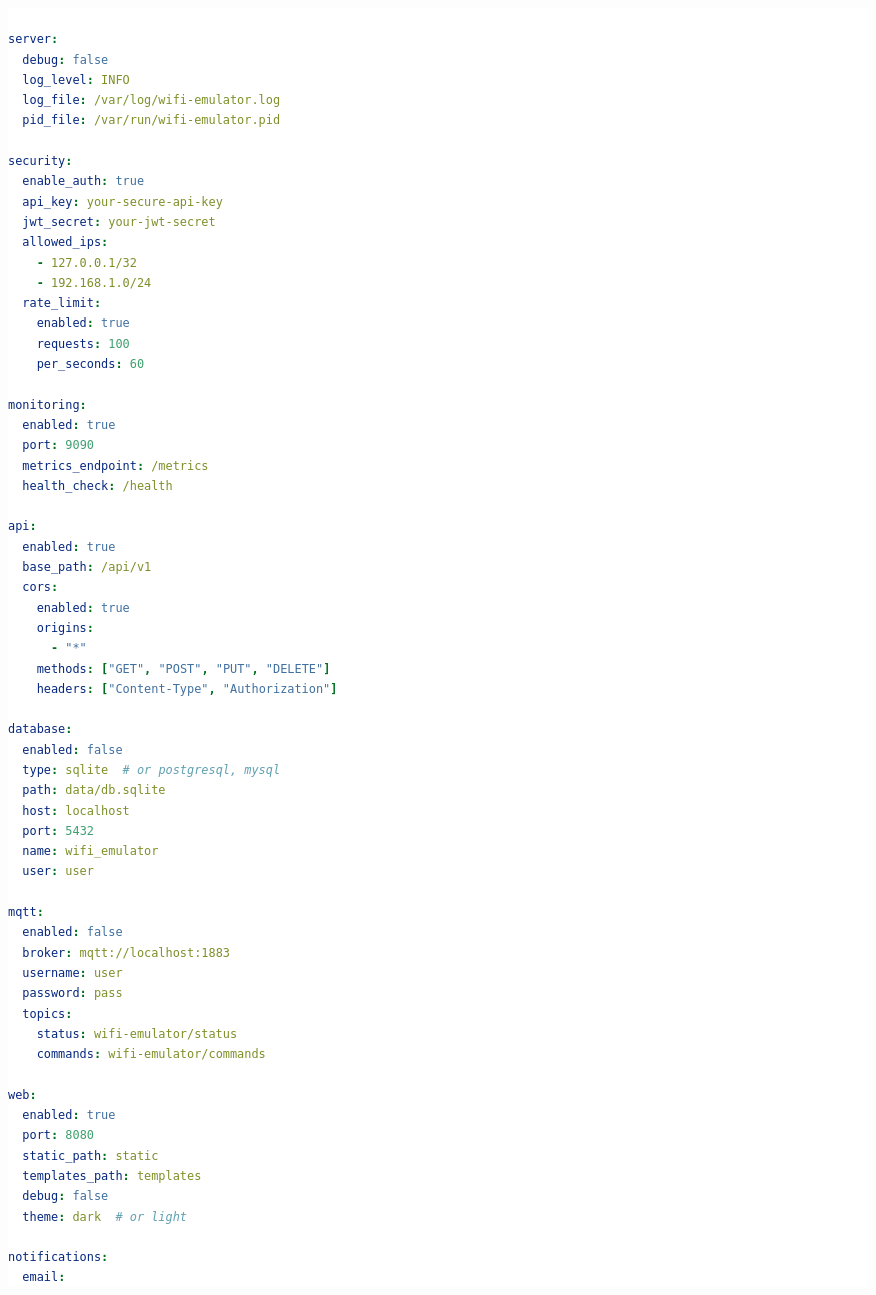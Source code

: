 ```yaml

server:
  debug: false
  log_level: INFO
  log_file: /var/log/wifi-emulator.log
  pid_file: /var/run/wifi-emulator.pid

security:
  enable_auth: true
  api_key: your-secure-api-key
  jwt_secret: your-jwt-secret
  allowed_ips:
    - 127.0.0.1/32
    - 192.168.1.0/24
  rate_limit:
    enabled: true
    requests: 100
    per_seconds: 60

monitoring:
  enabled: true
  port: 9090
  metrics_endpoint: /metrics
  health_check: /health

api:
  enabled: true
  base_path: /api/v1
  cors:
    enabled: true
    origins:
      - "*"
    methods: ["GET", "POST", "PUT", "DELETE"]
    headers: ["Content-Type", "Authorization"]

database:
  enabled: false
  type: sqlite  # or postgresql, mysql
  path: data/db.sqlite
  host: localhost
  port: 5432
  name: wifi_emulator
  user: user

mqtt:
  enabled: false
  broker: mqtt://localhost:1883
  username: user
  password: pass
  topics:
    status: wifi-emulator/status
    commands: wifi-emulator/commands

web:
  enabled: true
  port: 8080
  static_path: static
  templates_path: templates
  debug: false
  theme: dark  # or light

notifications:
  email:
```